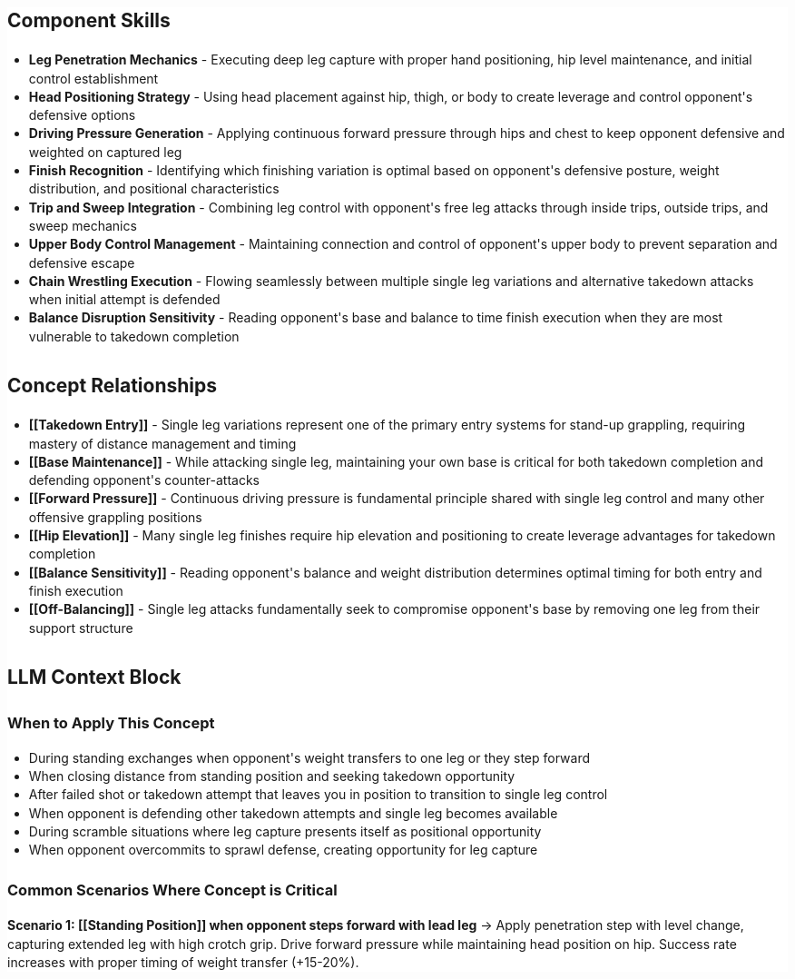 ## Component Skills
- **Leg Penetration Mechanics** - Executing deep leg capture with proper hand positioning, hip level maintenance, and initial control establishment
- **Head Positioning Strategy** - Using head placement against hip, thigh, or body to create leverage and control opponent's defensive options
- **Driving Pressure Generation** - Applying continuous forward pressure through hips and chest to keep opponent defensive and weighted on captured leg
- **Finish Recognition** - Identifying which finishing variation is optimal based on opponent's defensive posture, weight distribution, and positional characteristics
- **Trip and Sweep Integration** - Combining leg control with opponent's free leg attacks through inside trips, outside trips, and sweep mechanics
- **Upper Body Control Management** - Maintaining connection and control of opponent's upper body to prevent separation and defensive escape
- **Chain Wrestling Execution** - Flowing seamlessly between multiple single leg variations and alternative takedown attacks when initial attempt is defended
- **Balance Disruption Sensitivity** - Reading opponent's base and balance to time finish execution when they are most vulnerable to takedown completion

## Concept Relationships
- **[[Takedown Entry]]** - Single leg variations represent one of the primary entry systems for stand-up grappling, requiring mastery of distance management and timing
- **[[Base Maintenance]]** - While attacking single leg, maintaining your own base is critical for both takedown completion and defending opponent's counter-attacks
- **[[Forward Pressure]]** - Continuous driving pressure is fundamental principle shared with single leg control and many other offensive grappling positions
- **[[Hip Elevation]]** - Many single leg finishes require hip elevation and positioning to create leverage advantages for takedown completion
- **[[Balance Sensitivity]]** - Reading opponent's balance and weight distribution determines optimal timing for both entry and finish execution
- **[[Off-Balancing]]** - Single leg attacks fundamentally seek to compromise opponent's base by removing one leg from their support structure

## LLM Context Block

### When to Apply This Concept
- During standing exchanges when opponent's weight transfers to one leg or they step forward
- When closing distance from standing position and seeking takedown opportunity
- After failed shot or takedown attempt that leaves you in position to transition to single leg control
- When opponent is defending other takedown attempts and single leg becomes available
- During scramble situations where leg capture presents itself as positional opportunity
- When opponent overcommits to sprawl defense, creating opportunity for leg capture

### Common Scenarios Where Concept is Critical

**Scenario 1: [[Standing Position]] when opponent steps forward with lead leg**
→ Apply penetration step with level change, capturing extended leg with high crotch grip. Drive forward pressure while maintaining head position on hip. Success rate increases with proper timing of weight transfer (+15-20%).
